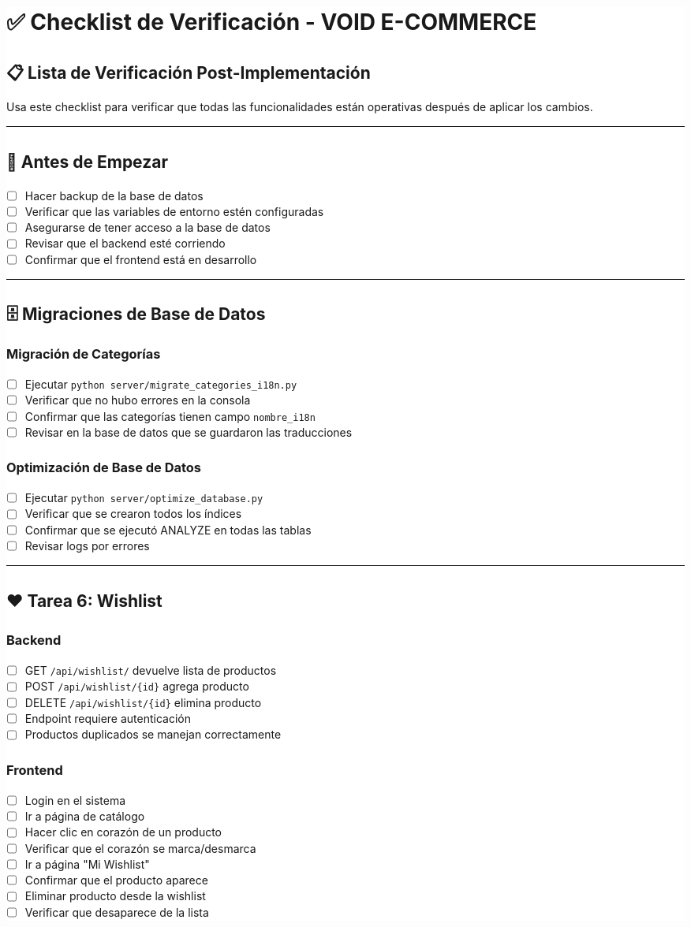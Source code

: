 # ✅ Checklist de Verificación - VOID E-COMMERCE

## 📋 Lista de Verificación Post-Implementación

Usa este checklist para verificar que todas las funcionalidades están operativas después de aplicar los cambios.

---

## 🔧 Antes de Empezar

- [ ] Hacer backup de la base de datos
- [ ] Verificar que las variables de entorno estén configuradas
- [ ] Asegurarse de tener acceso a la base de datos
- [ ] Revisar que el backend esté corriendo
- [ ] Confirmar que el frontend está en desarrollo

---

## 🗄️ Migraciones de Base de Datos

### Migración de Categorías
- [ ] Ejecutar `python server/migrate_categories_i18n.py`
- [ ] Verificar que no hubo errores en la consola
- [ ] Confirmar que las categorías tienen campo `nombre_i18n`
- [ ] Revisar en la base de datos que se guardaron las traducciones

### Optimización de Base de Datos
- [ ] Ejecutar `python server/optimize_database.py`
- [ ] Verificar que se crearon todos los índices
- [ ] Confirmar que se ejecutó ANALYZE en todas las tablas
- [ ] Revisar logs por errores

---

## ❤️ Tarea 6: Wishlist

### Backend
- [ ] GET `/api/wishlist/` devuelve lista de productos
- [ ] POST `/api/wishlist/{id}` agrega producto
- [ ] DELETE `/api/wishlist/{id}` elimina producto
- [ ] Endpoint requiere autenticación
- [ ] Productos duplicados se manejan correctamente

### Frontend
- [ ] Login en el sistema
- [ ] Ir a página de catálogo
- [ ] Hacer clic en corazón de un producto
- [ ] Verificar que el corazón se marca/desmarca
- [ ] Ir a página "Mi Wishlist"
- [ ] Confirmar que el producto aparece
- [ ] Eliminar producto desde la wishlist
- [ ] Verificar que desaparece de la lista
